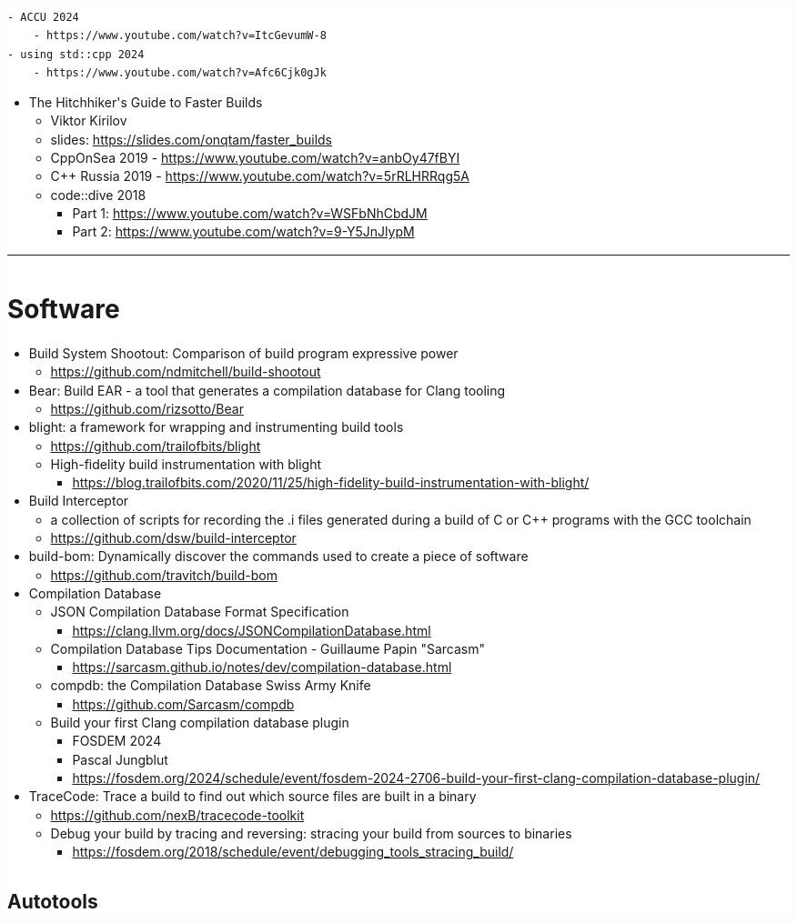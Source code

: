 	- ACCU 2024
		- https://www.youtube.com/watch?v=ItcGevumW-8
	- using std::cpp 2024
		- https://www.youtube.com/watch?v=Afc6Cjk0gJk
- The Hitchhiker's Guide to Faster Builds
	- Viktor Kirilov
	- slides: https://slides.com/onqtam/faster_builds
	- CppOnSea 2019 - https://www.youtube.com/watch?v=anbOy47fBYI
	- C++ Russia 2019 - https://www.youtube.com/watch?v=5rRLHRRqg5A
	- code::dive 2018
		- Part 1: https://www.youtube.com/watch?v=WSFbNhCbdJM
		- Part 2: https://www.youtube.com/watch?v=9-Y5JnJlypM

---

# Software

- Build System Shootout: Comparison of build program expressive power
	- https://github.com/ndmitchell/build-shootout
- Bear: Build EAR - a tool that generates a compilation database for Clang tooling
	- https://github.com/rizsotto/Bear
- blight: a framework for wrapping and instrumenting build tools
	- https://github.com/trailofbits/blight
	- High-fidelity build instrumentation with blight
		- https://blog.trailofbits.com/2020/11/25/high-fidelity-build-instrumentation-with-blight/
- Build Interceptor
	- a collection of scripts for recording the .i files generated during a build of C or C++ programs with the GCC toolchain
	- https://github.com/dsw/build-interceptor
- build-bom: Dynamically discover the commands used to create a piece of software
	- https://github.com/travitch/build-bom
- Compilation Database
	- JSON Compilation Database Format Specification
		- https://clang.llvm.org/docs/JSONCompilationDatabase.html
	- Compilation Database Tips Documentation - Guillaume Papin "Sarcasm"
		- https://sarcasm.github.io/notes/dev/compilation-database.html
	- compdb: the Compilation Database Swiss Army Knife
		- https://github.com/Sarcasm/compdb
	- Build your first Clang compilation database plugin
		- FOSDEM 2024
		- Pascal Jungblut
		- https://fosdem.org/2024/schedule/event/fosdem-2024-2706-build-your-first-clang-compilation-database-plugin/
- TraceCode: Trace a build to find out which source files are built in a binary
	- https://github.com/nexB/tracecode-toolkit
	- Debug your build by tracing and reversing: stracing your build from sources to binaries
		- https://fosdem.org/2018/schedule/event/debugging_tools_stracing_build/

## Autotools

